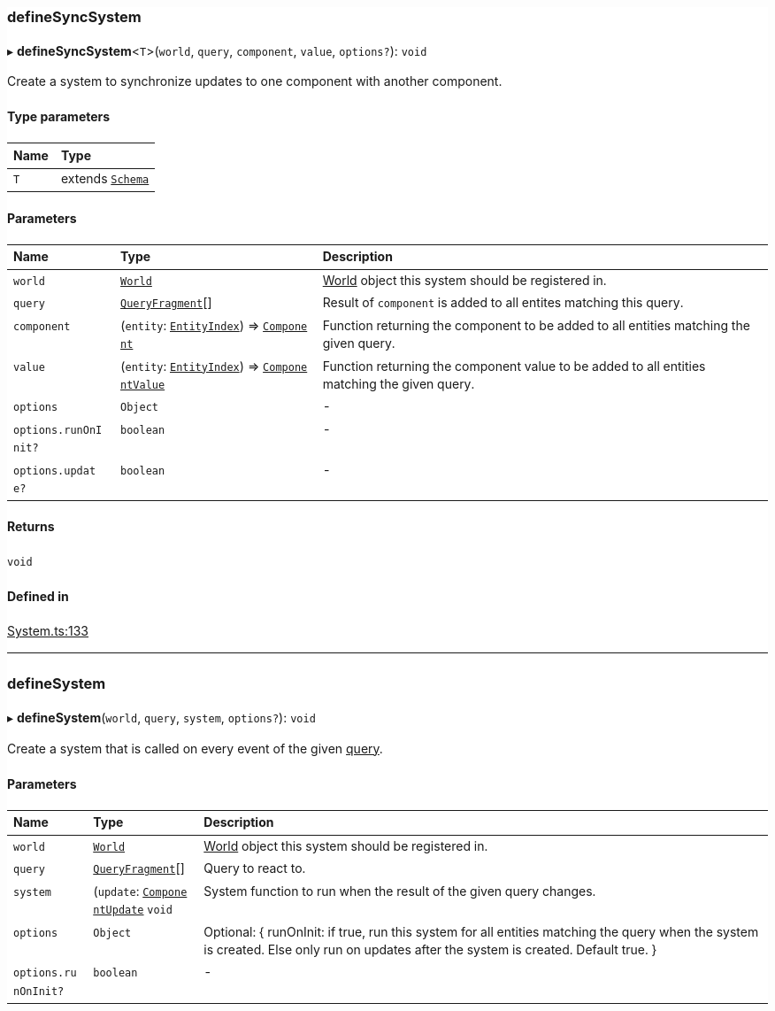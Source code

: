 
### defineSyncSystem

▸ **defineSyncSystem**<`T`\>(`world`, `query`, `component`, `value`, `options?`): `void`

Create a system to synchronize updates to one component with another component.

#### Type parameters

| Name | Type                                 |
| :--- | :----------------------------------- |
| `T`  | extends [`Schema`](README.md#schema) |

#### Parameters

| Name                 | Type                                                                                               | Description                                                                                  |
| :------------------- | :------------------------------------------------------------------------------------------------- | :------------------------------------------------------------------------------------------- |
| `world`              | [`World`](README.md#world)                                                                         | [World](README.md#world) object this system should be registered in.                         |
| `query`              | [`QueryFragment`](README.md#queryfragment)[]                                                       | Result of `component` is added to all entites matching this query.                           |
| `component`          | (`entity`: [`EntityIndex`](README.md#entityindex)) => [`Component`](interfaces/Component.md)       | Function returning the component to be added to all entities matching the given query.       |
| `value`              | (`entity`: [`EntityIndex`](README.md#entityindex)) => [`ComponentValue`](README.md#componentvalue) | Function returning the component value to be added to all entities matching the given query. |
| `options`            | `Object`                                                                                           | -                                                                                            |
| `options.runOnInit?` | `boolean`                                                                                          | -                                                                                            |
| `options.update?`    | `boolean`                                                                                          | -                                                                                            |

#### Returns

`void`

#### Defined in

[System.ts:133](https://github.com/latticexyz/mud/blob/edf9adc1e/packages/recs/src/System.ts#L133)

---

### defineSystem

▸ **defineSystem**(`world`, `query`, `system`, `options?`): `void`

Create a system that is called on every event of the given [query](README.md#definequery).

#### Parameters

| Name                 | Type                                                             | Description                                                                                                                                                                           |
| :------------------- | :--------------------------------------------------------------- | :------------------------------------------------------------------------------------------------------------------------------------------------------------------------------------ |
| `world`              | [`World`](README.md#world)                                       | [World](README.md#world) object this system should be registered in.                                                                                                                  |
| `query`              | [`QueryFragment`](README.md#queryfragment)[]                     | Query to react to.                                                                                                                                                                    |
| `system`             | (`update`: [`ComponentUpdate`](README.md#componentupdate) `void` | System function to run when the result of the given query changes.                                                                                                                    |
| `options`            | `Object`                                                         | Optional: { runOnInit: if true, run this system for all entities matching the query when the system is created. Else only run on updates after the system is created. Default true. } |
| `options.runOnInit?` | `boolean`                                                        | -                                                                                                                                                                                     |
